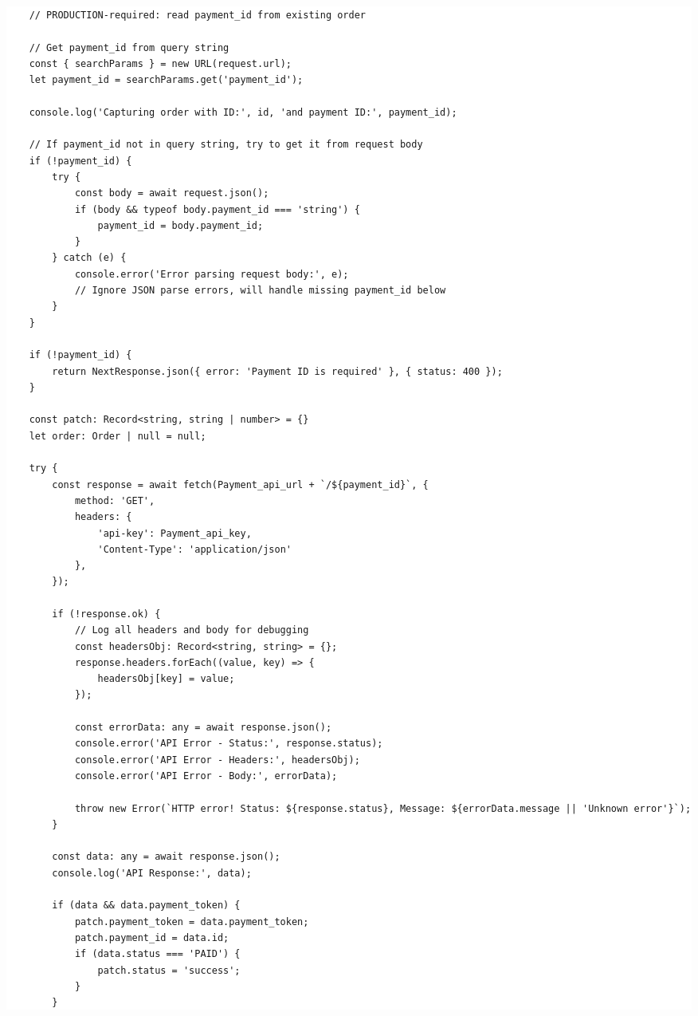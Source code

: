 ```
    // PRODUCTION-required: read payment_id from existing order

    // Get payment_id from query string
    const { searchParams } = new URL(request.url);
    let payment_id = searchParams.get('payment_id');

    console.log('Capturing order with ID:', id, 'and payment ID:', payment_id);

    // If payment_id not in query string, try to get it from request body
    if (!payment_id) {
        try {
            const body = await request.json();
            if (body && typeof body.payment_id === 'string') {
                payment_id = body.payment_id;
            }
        } catch (e) {
            console.error('Error parsing request body:', e);
            // Ignore JSON parse errors, will handle missing payment_id below
        }
    }

    if (!payment_id) {
        return NextResponse.json({ error: 'Payment ID is required' }, { status: 400 });
    }

    const patch: Record<string, string | number> = {}
    let order: Order | null = null;

    try {
        const response = await fetch(Payment_api_url + `/${payment_id}`, {
            method: 'GET',
            headers: {
                'api-key': Payment_api_key,
                'Content-Type': 'application/json'
            },
        });
        
        if (!response.ok) {
            // Log all headers and body for debugging
            const headersObj: Record<string, string> = {};
            response.headers.forEach((value, key) => {
                headersObj[key] = value;
            });

            const errorData: any = await response.json();
            console.error('API Error - Status:', response.status);
            console.error('API Error - Headers:', headersObj);
            console.error('API Error - Body:', errorData);

            throw new Error(`HTTP error! Status: ${response.status}, Message: ${errorData.message || 'Unknown error'}`);
        }
        
        const data: any = await response.json();
        console.log('API Response:', data);
        
        if (data && data.payment_token) {
            patch.payment_token = data.payment_token;
            patch.payment_id = data.id;
            if (data.status === 'PAID') {
                patch.status = 'success';
            }
        }
```